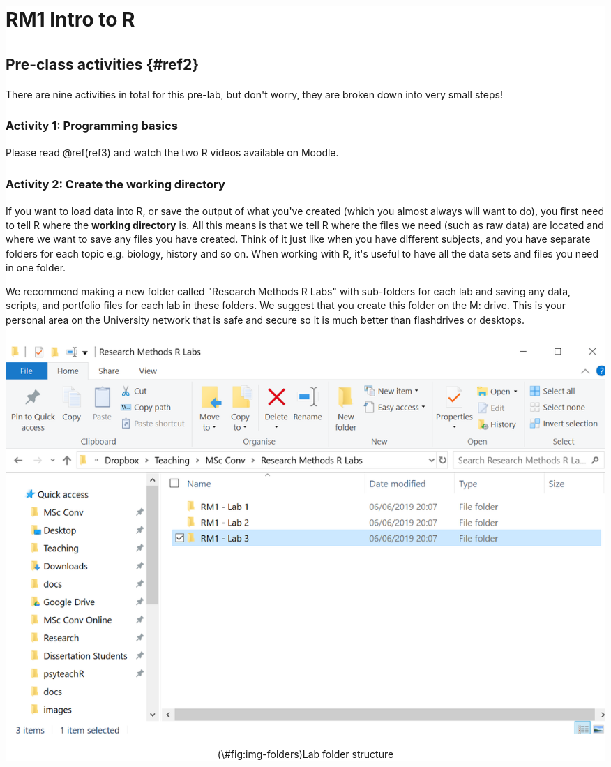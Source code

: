 
# RM1 Intro to R

## Pre-class activities {#ref2}

There are nine activities in total for this pre-lab, but don't worry, they are broken down into very small steps!

### Activity 1: Programming basics

Please read \@ref(ref3) and watch the two R videos available on Moodle.

### Activity 2: Create the working directory 

If you want to load data into R, or save the output of what you've created (which you almost always will want to do), you first need to tell R where the **working directory** is. All this means is that we tell R where the files we need (such as raw data) are located and where we want to save any files you have created. Think of it just like when you have different subjects, and you have separate folders for each topic e.g. biology, history and so on. When working with R, it's useful to have all the data sets and files you need in one folder. 

We recommend making a new folder called "Research Methods R Labs" with sub-folders for each lab and saving any data, scripts, and portfolio files for each lab in these folders. We suggest that you create this folder on the M: drive. This is your personal area on the University network that is safe and secure so it is much better than flashdrives or desktops. 


<div class="figure" style="text-align: center">
<img src="images/folders.png" alt="Lab folder structure" width="100%" />
<p class="caption">(\#fig:img-folders)Lab folder structure</p>
</div>

